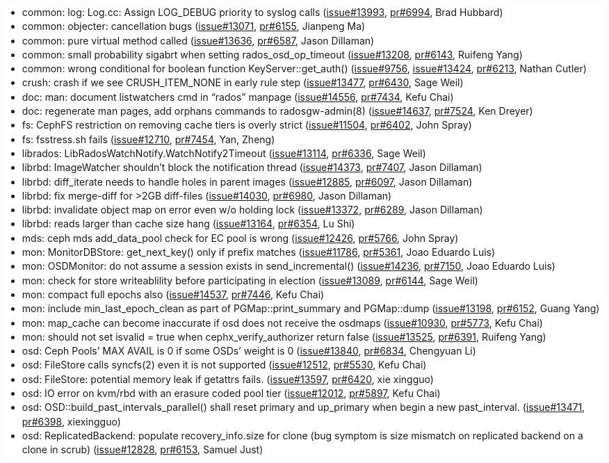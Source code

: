- common: log: Log.cc: Assign LOG\_DEBUG priority to syslog calls ([issue#13993](http://tracker.ceph.com/issues/13993), [pr#6994](http://github.com/ceph/ceph/pull/6994), Brad Hubbard)
- common: objecter: cancellation bugs ([issue#13071](http://tracker.ceph.com/issues/13071), [pr#6155](http://github.com/ceph/ceph/pull/6155), Jianpeng Ma)
- common: pure virtual method called ([issue#13636](http://tracker.ceph.com/issues/13636), [pr#6587](http://github.com/ceph/ceph/pull/6587), Jason Dillaman)
- common: small probability sigabrt when setting rados\_osd\_op\_timeout ([issue#13208](http://tracker.ceph.com/issues/13208), [pr#6143](http://github.com/ceph/ceph/pull/6143), Ruifeng Yang)
- common: wrong conditional for boolean function KeyServer::get\_auth() ([issue#9756](http://tracker.ceph.com/issues/9756), [issue#13424](http://tracker.ceph.com/issues/13424), [pr#6213](http://github.com/ceph/ceph/pull/6213), Nathan Cutler)
- crush: crash if we see CRUSH\_ITEM\_NONE in early rule step ([issue#13477](http://tracker.ceph.com/issues/13477), [pr#6430](http://github.com/ceph/ceph/pull/6430), Sage Weil)
- doc: man: document listwatchers cmd in “rados” manpage ([issue#14556](http://tracker.ceph.com/issues/14556), [pr#7434](http://github.com/ceph/ceph/pull/7434), Kefu Chai)
- doc: regenerate man pages, add orphans commands to radosgw-admin(8) ([issue#14637](http://tracker.ceph.com/issues/14637), [pr#7524](http://github.com/ceph/ceph/pull/7524), Ken Dreyer)
- fs: CephFS restriction on removing cache tiers is overly strict ([issue#11504](http://tracker.ceph.com/issues/11504), [pr#6402](http://github.com/ceph/ceph/pull/6402), John Spray)
- fs: fsstress.sh fails ([issue#12710](http://tracker.ceph.com/issues/12710), [pr#7454](http://github.com/ceph/ceph/pull/7454), Yan, Zheng)
- librados: LibRadosWatchNotify.WatchNotify2Timeout ([issue#13114](http://tracker.ceph.com/issues/13114), [pr#6336](http://github.com/ceph/ceph/pull/6336), Sage Weil)
- librbd: ImageWatcher shouldn’t block the notification thread ([issue#14373](http://tracker.ceph.com/issues/14373), [pr#7407](http://github.com/ceph/ceph/pull/7407), Jason Dillaman)
- librbd: diff\_iterate needs to handle holes in parent images ([issue#12885](http://tracker.ceph.com/issues/12885), [pr#6097](http://github.com/ceph/ceph/pull/6097), Jason Dillaman)
- librbd: fix merge-diff for >2GB diff-files ([issue#14030](http://tracker.ceph.com/issues/14030), [pr#6980](http://github.com/ceph/ceph/pull/6980), Jason Dillaman)
- librbd: invalidate object map on error even w/o holding lock ([issue#13372](http://tracker.ceph.com/issues/13372), [pr#6289](http://github.com/ceph/ceph/pull/6289), Jason Dillaman)
- librbd: reads larger than cache size hang ([issue#13164](http://tracker.ceph.com/issues/13164), [pr#6354](http://github.com/ceph/ceph/pull/6354), Lu Shi)
- mds: ceph mds add\_data\_pool check for EC pool is wrong ([issue#12426](http://tracker.ceph.com/issues/12426), [pr#5766](http://github.com/ceph/ceph/pull/5766), John Spray)
- mon: MonitorDBStore: get\_next\_key() only if prefix matches ([issue#11786](http://tracker.ceph.com/issues/11786), [pr#5361](http://github.com/ceph/ceph/pull/5361), Joao Eduardo Luis)
- mon: OSDMonitor: do not assume a session exists in send\_incremental() ([issue#14236](http://tracker.ceph.com/issues/14236), [pr#7150](http://github.com/ceph/ceph/pull/7150), Joao Eduardo Luis)
- mon: check for store writeablility before participating in election ([issue#13089](http://tracker.ceph.com/issues/13089), [pr#6144](http://github.com/ceph/ceph/pull/6144), Sage Weil)
- mon: compact full epochs also ([issue#14537](http://tracker.ceph.com/issues/14537), [pr#7446](http://github.com/ceph/ceph/pull/7446), Kefu Chai)
- mon: include min\_last\_epoch\_clean as part of PGMap::print\_summary and PGMap::dump ([issue#13198](http://tracker.ceph.com/issues/13198), [pr#6152](http://github.com/ceph/ceph/pull/6152), Guang Yang)
- mon: map\_cache can become inaccurate if osd does not receive the osdmaps ([issue#10930](http://tracker.ceph.com/issues/10930), [pr#5773](http://github.com/ceph/ceph/pull/5773), Kefu Chai)
- mon: should not set isvalid = true when cephx\_verify\_authorizer return false ([issue#13525](http://tracker.ceph.com/issues/13525), [pr#6391](http://github.com/ceph/ceph/pull/6391), Ruifeng Yang)
- osd: Ceph Pools’ MAX AVAIL is 0 if some OSDs’ weight is 0 ([issue#13840](http://tracker.ceph.com/issues/13840), [pr#6834](http://github.com/ceph/ceph/pull/6834), Chengyuan Li)
- osd: FileStore calls syncfs(2) even it is not supported ([issue#12512](http://tracker.ceph.com/issues/12512), [pr#5530](http://github.com/ceph/ceph/pull/5530), Kefu Chai)
- osd: FileStore: potential memory leak if getattrs fails. ([issue#13597](http://tracker.ceph.com/issues/13597), [pr#6420](http://github.com/ceph/ceph/pull/6420), xie xingguo)
- osd: IO error on kvm/rbd with an erasure coded pool tier ([issue#12012](http://tracker.ceph.com/issues/12012), [pr#5897](http://github.com/ceph/ceph/pull/5897), Kefu Chai)
- osd: OSD::build\_past\_intervals\_parallel() shall reset primary and up\_primary when begin a new past\_interval. ([issue#13471](http://tracker.ceph.com/issues/13471), [pr#6398](http://github.com/ceph/ceph/pull/6398), xiexingguo)
- osd: ReplicatedBackend: populate recovery\_info.size for clone (bug symptom is size mismatch on replicated backend on a clone in scrub) ([issue#12828](http://tracker.ceph.com/issues/12828), [pr#6153](http://github.com/ceph/ceph/pull/6153), Samuel Just)